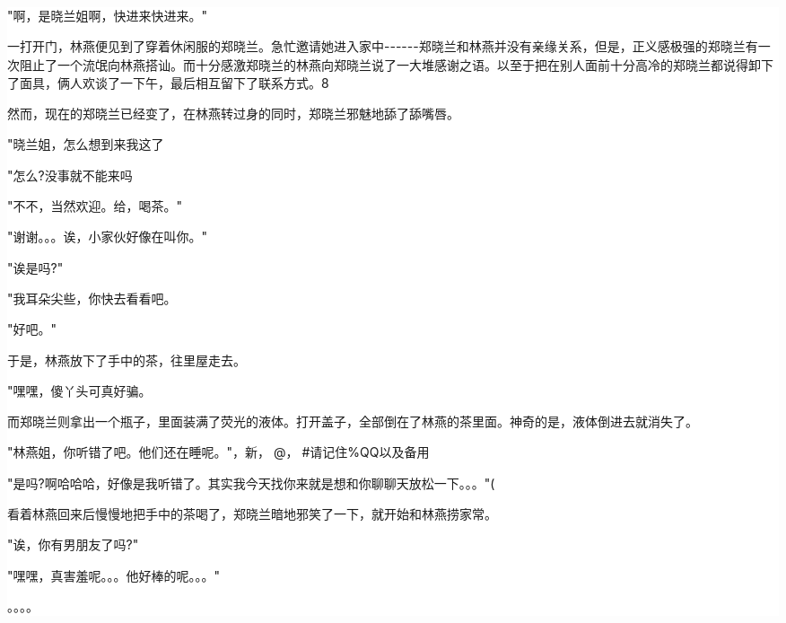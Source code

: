 

"啊，是晓兰姐啊，快进来快进来。"



一打开门，林燕便见到了穿着休闲服的郑晓兰。急忙邀请她进入家中------郑晓兰和林燕并没有亲缘关系，但是，正义感极强的郑晓兰有一次阻止了一个流氓向林燕搭讪。而十分感激郑晓兰的林燕向郑晓兰说了一大堆感谢之语。以至于把在别人面前十分高冷的郑晓兰都说得卸下了面具，俩人欢谈了一下午，最后相互留下了联系方式。8



然而，现在的郑晓兰已经变了，在林燕转过身的同时，郑晓兰邪魅地舔了舔嘴唇。



"晓兰姐，怎么想到来我这了



"怎么?没事就不能来吗



"不不，当然欢迎。给，喝茶。"



"谢谢。。。诶，小家伙好像在叫你。"



"诶是吗?"



"我耳朵尖些，你快去看看吧。



"好吧。"



于是，林燕放下了手中的茶，往里屋走去。



"嘿嘿，傻丫头可真好骗。



而郑晓兰则拿出一个瓶子，里面装满了荧光的液体。打开盖子，全部倒在了林燕的茶里面。神奇的是，液体倒进去就消失了。



"林燕姐，你听错了吧。他们还在睡呢。"，新， @， #请记住%QQ以及备用



"是吗?啊哈哈哈，好像是我听错了。其实我今天找你来就是想和你聊聊天放松一下。。。"(



看着林燕回来后慢慢地把手中的茶喝了，郑晓兰暗地邪笑了一下，就开始和林燕捞家常。



"诶，你有男朋友了吗?"



"嘿嘿，真害羞呢。。。他好棒的呢。。。"



。。。。
